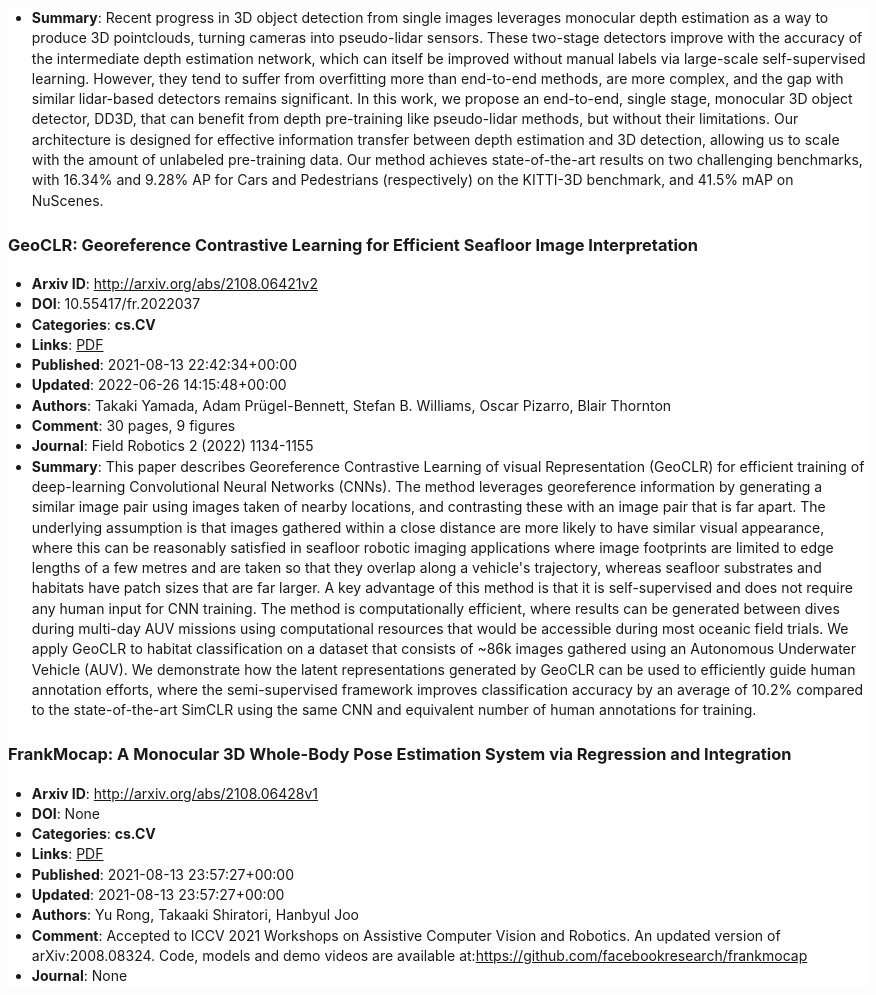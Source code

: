 - **Summary**: Recent progress in 3D object detection from single images leverages monocular depth estimation as a way to produce 3D pointclouds, turning cameras into pseudo-lidar sensors. These two-stage detectors improve with the accuracy of the intermediate depth estimation network, which can itself be improved without manual labels via large-scale self-supervised learning. However, they tend to suffer from overfitting more than end-to-end methods, are more complex, and the gap with similar lidar-based detectors remains significant. In this work, we propose an end-to-end, single stage, monocular 3D object detector, DD3D, that can benefit from depth pre-training like pseudo-lidar methods, but without their limitations. Our architecture is designed for effective information transfer between depth estimation and 3D detection, allowing us to scale with the amount of unlabeled pre-training data. Our method achieves state-of-the-art results on two challenging benchmarks, with 16.34% and 9.28% AP for Cars and Pedestrians (respectively) on the KITTI-3D benchmark, and 41.5% mAP on NuScenes.



### GeoCLR: Georeference Contrastive Learning for Efficient Seafloor Image Interpretation
- **Arxiv ID**: http://arxiv.org/abs/2108.06421v2
- **DOI**: 10.55417/fr.2022037
- **Categories**: **cs.CV**
- **Links**: [PDF](http://arxiv.org/pdf/2108.06421v2)
- **Published**: 2021-08-13 22:42:34+00:00
- **Updated**: 2022-06-26 14:15:48+00:00
- **Authors**: Takaki Yamada, Adam Prügel-Bennett, Stefan B. Williams, Oscar Pizarro, Blair Thornton
- **Comment**: 30 pages, 9 figures
- **Journal**: Field Robotics 2 (2022) 1134-1155
- **Summary**: This paper describes Georeference Contrastive Learning of visual Representation (GeoCLR) for efficient training of deep-learning Convolutional Neural Networks (CNNs). The method leverages georeference information by generating a similar image pair using images taken of nearby locations, and contrasting these with an image pair that is far apart. The underlying assumption is that images gathered within a close distance are more likely to have similar visual appearance, where this can be reasonably satisfied in seafloor robotic imaging applications where image footprints are limited to edge lengths of a few metres and are taken so that they overlap along a vehicle's trajectory, whereas seafloor substrates and habitats have patch sizes that are far larger. A key advantage of this method is that it is self-supervised and does not require any human input for CNN training. The method is computationally efficient, where results can be generated between dives during multi-day AUV missions using computational resources that would be accessible during most oceanic field trials. We apply GeoCLR to habitat classification on a dataset that consists of ~86k images gathered using an Autonomous Underwater Vehicle (AUV). We demonstrate how the latent representations generated by GeoCLR can be used to efficiently guide human annotation efforts, where the semi-supervised framework improves classification accuracy by an average of 10.2% compared to the state-of-the-art SimCLR using the same CNN and equivalent number of human annotations for training.



### FrankMocap: A Monocular 3D Whole-Body Pose Estimation System via Regression and Integration
- **Arxiv ID**: http://arxiv.org/abs/2108.06428v1
- **DOI**: None
- **Categories**: **cs.CV**
- **Links**: [PDF](http://arxiv.org/pdf/2108.06428v1)
- **Published**: 2021-08-13 23:57:27+00:00
- **Updated**: 2021-08-13 23:57:27+00:00
- **Authors**: Yu Rong, Takaaki Shiratori, Hanbyul Joo
- **Comment**: Accepted to ICCV 2021 Workshops on Assistive Computer Vision and
  Robotics. An updated version of arXiv:2008.08324. Code, models and demo
  videos are available at:https://github.com/facebookresearch/frankmocap
- **Journal**: None